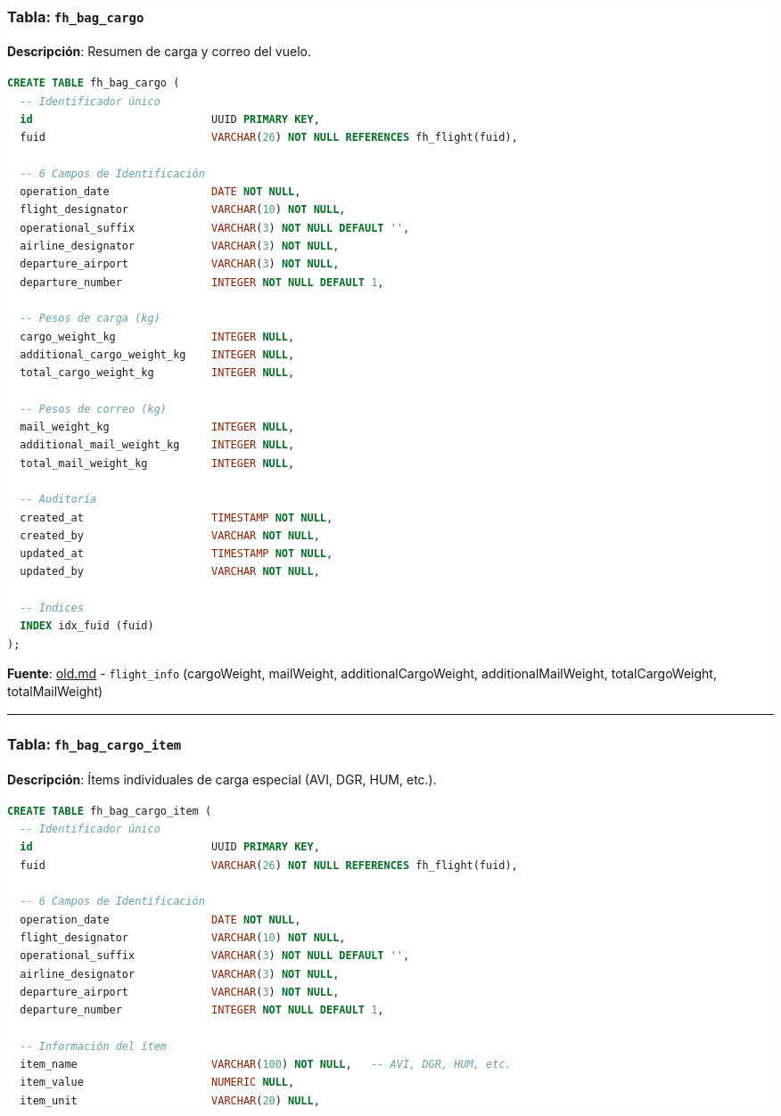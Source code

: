 ### Tabla: `fh_bag_cargo`

**Descripción**: Resumen de carga y correo del vuelo.

```sql
CREATE TABLE fh_bag_cargo (
  -- Identificador único
  id                            UUID PRIMARY KEY,
  fuid                          VARCHAR(26) NOT NULL REFERENCES fh_flight(fuid),

  -- 6 Campos de Identificación
  operation_date                DATE NOT NULL,
  flight_designator             VARCHAR(10) NOT NULL,
  operational_suffix            VARCHAR(3) NOT NULL DEFAULT '',
  airline_designator            VARCHAR(3) NOT NULL,
  departure_airport             VARCHAR(3) NOT NULL,
  departure_number              INTEGER NOT NULL DEFAULT 1,

  -- Pesos de carga (kg)
  cargo_weight_kg               INTEGER NULL,
  additional_cargo_weight_kg    INTEGER NULL,
  total_cargo_weight_kg         INTEGER NULL,

  -- Pesos de correo (kg)
  mail_weight_kg                INTEGER NULL,
  additional_mail_weight_kg     INTEGER NULL,
  total_mail_weight_kg          INTEGER NULL,

  -- Auditoría
  created_at                    TIMESTAMP NOT NULL,
  created_by                    VARCHAR NOT NULL,
  updated_at                    TIMESTAMP NOT NULL,
  updated_by                    VARCHAR NOT NULL,

  -- Índices
  INDEX idx_fuid (fuid)
);
```

**Fuente**: [old.md](old.md) - `flight_info` (cargoWeight, mailWeight, additionalCargoWeight, additionalMailWeight, totalCargoWeight, totalMailWeight)

---

### Tabla: `fh_bag_cargo_item`

**Descripción**: Ítems individuales de carga especial (AVI, DGR, HUM, etc.).

```sql
CREATE TABLE fh_bag_cargo_item (
  -- Identificador único
  id                            UUID PRIMARY KEY,
  fuid                          VARCHAR(26) NOT NULL REFERENCES fh_flight(fuid),

  -- 6 Campos de Identificación
  operation_date                DATE NOT NULL,
  flight_designator             VARCHAR(10) NOT NULL,
  operational_suffix            VARCHAR(3) NOT NULL DEFAULT '',
  airline_designator            VARCHAR(3) NOT NULL,
  departure_airport             VARCHAR(3) NOT NULL,
  departure_number              INTEGER NOT NULL DEFAULT 1,

  -- Información del ítem
  item_name                     VARCHAR(100) NOT NULL,   -- AVI, DGR, HUM, etc.
  item_value                    NUMERIC NULL,
  item_unit                     VARCHAR(20) NULL,
```